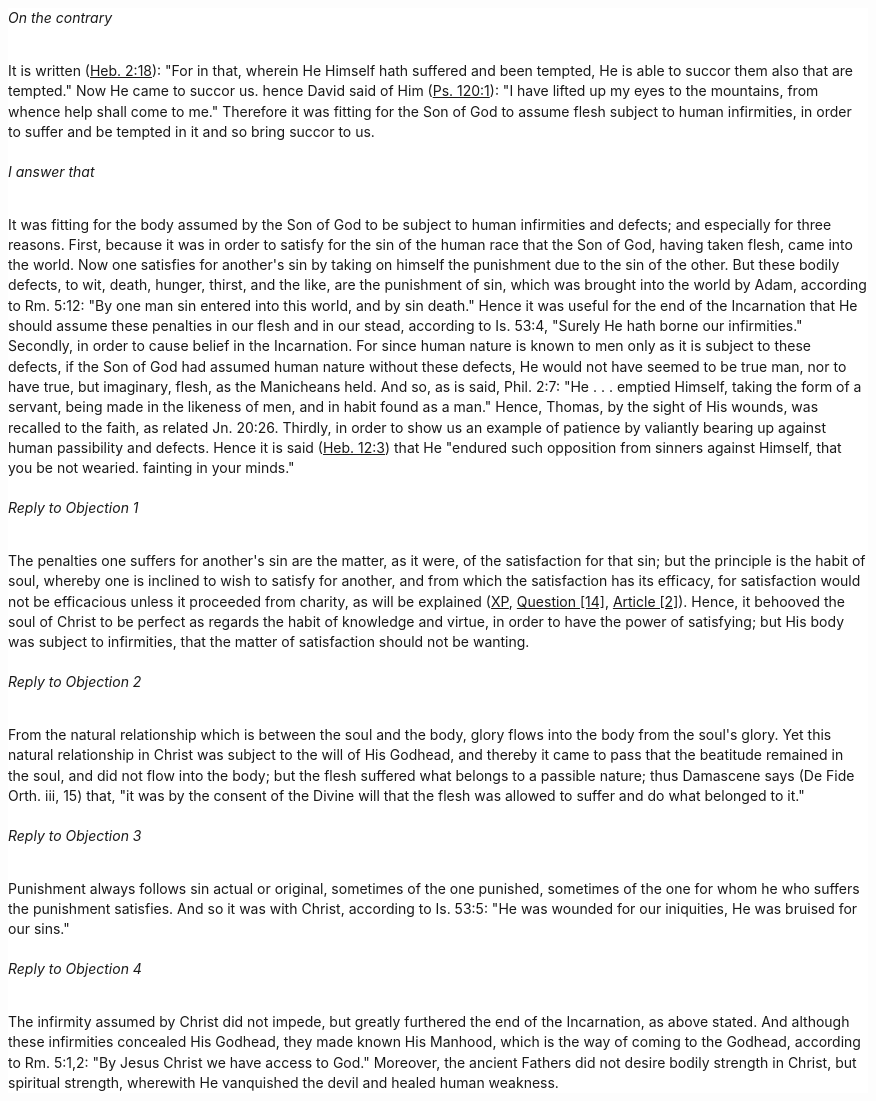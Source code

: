 ###### On the contrary
It is written ([Heb. 2:18](http://bible.gospelcom.net/bible?Heb++2:18)): "For in that, wherein He Himself hath suffered and been tempted, He is able to succor them also that are tempted." Now He came to succor us. hence David said of Him ([Ps. 120:1](http://bible.gospelcom.net/bible?Ps++120:1)): "I have lifted up my eyes to the mountains, from whence help shall come to me." Therefore it was fitting for the Son of God to assume flesh subject to human infirmities, in order to suffer and be tempted in it and so bring succor to us.  

###### I answer that
It was fitting for the body assumed by the Son of God to be subject to human infirmities and defects; and especially for three reasons. First, because it was in order to satisfy for the sin of the human race that the Son of God, having taken flesh, came into the world. Now one satisfies for another's sin by taking on himself the punishment due to the sin of the other. But these bodily defects, to wit, death, hunger, thirst, and the like, are the punishment of sin, which was brought into the world by Adam, according to Rm. 5:12: "By one man sin entered into this world, and by sin death." Hence it was useful for the end of the Incarnation that He should assume these penalties in our flesh and in our stead, according to Is. 53:4, "Surely He hath borne our infirmities." Secondly, in order to cause belief in the Incarnation. For since human nature is known to men only as it is subject to these defects, if the Son of God had assumed human nature without these defects, He would not have seemed to be true man, nor to have true, but imaginary, flesh, as the Manicheans held. And so, as is said, Phil. 2:7: "He . . . emptied Himself, taking the form of a servant, being made in the likeness of men, and in habit found as a man." Hence, Thomas, by the sight of His wounds, was recalled to the faith, as related Jn. 20:26. Thirdly, in order to show us an example of patience by valiantly bearing up against human passibility and defects. Hence it is said ([Heb. 12:3](http://bible.gospelcom.net/bible?Heb++12:3)) that He "endured such opposition from sinners against Himself, that you be not wearied. fainting in your minds."  

###### Reply to Objection 1
The penalties one suffers for another's sin are the matter, as it were, of the satisfaction for that sin; but the principle is the habit of soul, whereby one is inclined to wish to satisfy for another, and from which the satisfaction has its efficacy, for satisfaction would not be efficacious unless it proceeded from charity, as will be explained ([XP](../XP.html), [Question \[14\]](../XP/XP014.html#XPQ14OUTP1), [Article \[2\]](../XP/XP014.html#XPQ14A2THEP1)). Hence, it behooved the soul of Christ to be perfect as regards the habit of knowledge and virtue, in order to have the power of satisfying; but His body was subject to infirmities, that the matter of satisfaction should not be wanting.  

###### Reply to Objection 2
From the natural relationship which is between the soul and the body, glory flows into the body from the soul's glory. Yet this natural relationship in Christ was subject to the will of His Godhead, and thereby it came to pass that the beatitude remained in the soul, and did not flow into the body; but the flesh suffered what belongs to a passible nature; thus Damascene says (De Fide Orth. iii, 15) that, "it was by the consent of the Divine will that the flesh was allowed to suffer and do what belonged to it."  

###### Reply to Objection 3
Punishment always follows sin actual or original, sometimes of the one punished, sometimes of the one for whom he who suffers the punishment satisfies. And so it was with Christ, according to Is. 53:5: "He was wounded for our iniquities, He was bruised for our sins."  

###### Reply to Objection 4
The infirmity assumed by Christ did not impede, but greatly furthered the end of the Incarnation, as above stated. And although these infirmities concealed His Godhead, they made known His Manhood, which is the way of coming to the Godhead, according to Rm. 5:1,2: "By Jesus Christ we have access to God." Moreover, the ancient Fathers did not desire bodily strength in Christ, but spiritual strength, wherewith He vanquished the devil and healed human weakness.  

